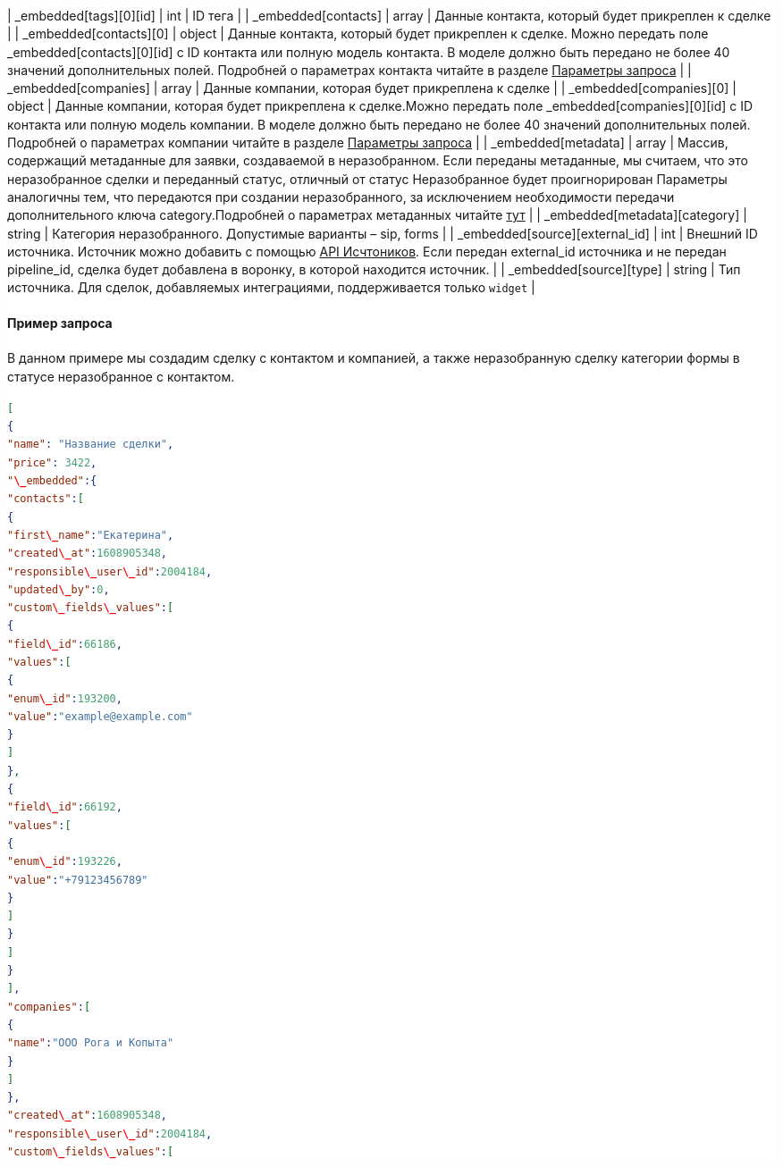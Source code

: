 | \_embedded[tags][0][id] | int | ID тега |
| \_embedded[contacts] | array | Данные контакта, который будет прикреплен к сделке |
| \_embedded[contacts][0] | object | Данные контакта, который будет прикреплен к сделке. Можно передать поле \_embedded[contacts][0][id] с ID контакта или полную модель контакта. В моделе должно быть передано не более 40 значений дополнительных полей. Подробней о параметрах контакта читайте в разделе [Параметры запроса](https://amocrm.ru/developers/content/crm_platform/contacts-api#contacts-add) |
| \_embedded[companies] | array | Данные компании, которая будет прикреплена к сделке |
| \_embedded[companies][0] | object | Данные компании, которая будет прикреплена к сделке.Можно передать поле \_embedded[companies][0][id] с ID контакта или полную модель компании. В моделе должно быть передано не более 40 значений дополнительных полей. Подробней о параметрах компании читайте в разделе [Параметры запроса](https://amocrm.ru/developers/content/crm_platform/companies-api#companies-add) |
| \_embedded[metadata] | array | Массив, содержащий метаданные для заявки, создаваемой в неразобранном. Если переданы метаданные, мы считаем, что это неразобранное сделки и переданный статус, отличный от статус Неразобранное будет проигнорирован Параметры аналогичны тем, что передаются при создании неразобранного, за исключением необходимости передачи дополнительного ключа category.Подробней о параметрах метаданных читайте [тут](https://amocrm.ru/developers/content/crm_platform/unsorted-api#metadata-description) |
| \_embedded[metadata][category] | string | Категория неразобранного. Допустимые варианты – sip, forms |
| \_embedded[source][external\_id] | int | Внешний ID источника. Источник можно добавить с помощью [API Исчтоников](https://www.amocrm.ru/developers/content/crm_platform/sources-api). Если передан external\_id источника и не передан pipeline\_id, сделка будет добавлена в воронку, в которой находится источник. |
| \_embedded[source][type] | string | Тип источника. Для сделок, добавляемых интеграциями, поддерживается только `widget` |

#### Пример запроса

В данном примере мы создадим сделку с контактом и компанией, а также неразобранную сделку категории формы в статусе неразобранное с контактом.

```json
[
{
"name": "Название сделки",
"price": 3422,
"\_embedded":{
"contacts":[
{
"first\_name":"Екатерина",
"created\_at":1608905348,
"responsible\_user\_id":2004184,
"updated\_by":0,
"custom\_fields\_values":[
{
"field\_id":66186,
"values":[
{
"enum\_id":193200,
"value":"example@example.com"
}
]
},
{
"field\_id":66192,
"values":[
{
"enum\_id":193226,
"value":"+79123456789"
}
]
}
]
}
],
"companies":[
{
"name":"ООО Рога и Копыта"
}
]
},
"created\_at":1608905348,
"responsible\_user\_id":2004184,
"custom\_fields\_values":[
```
